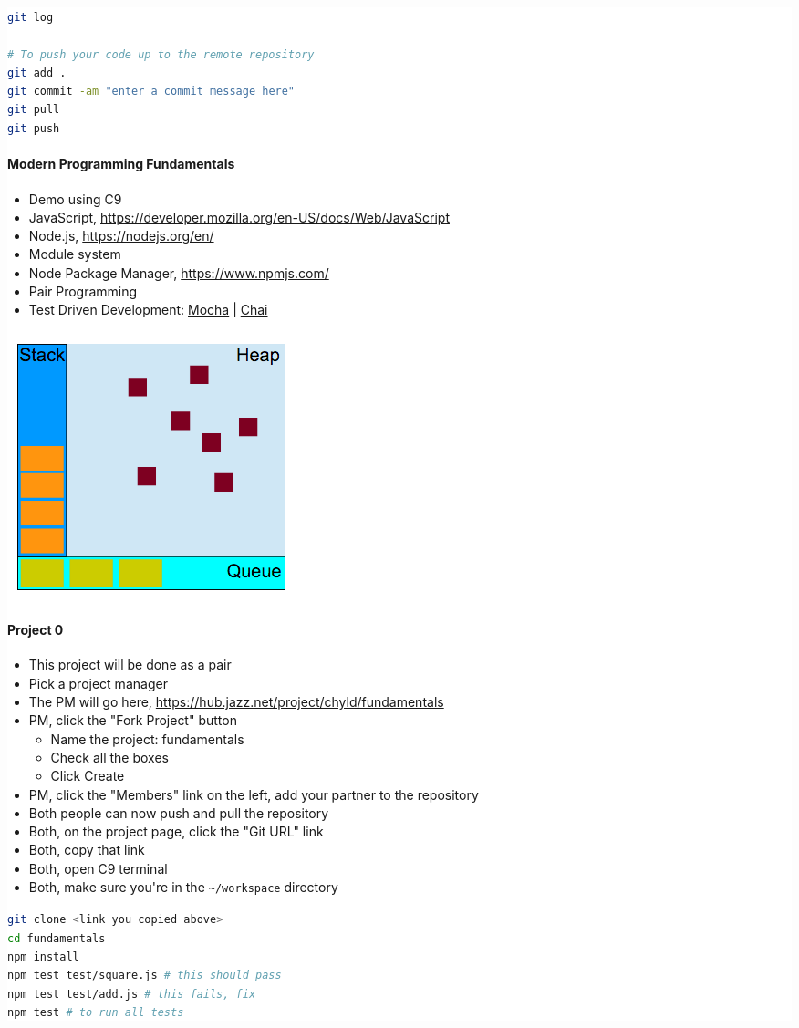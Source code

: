 ```sh
git log

# To push your code up to the remote repository
git add .
git commit -am "enter a commit message here"
git pull
git push
```

#### Modern Programming Fundamentals
  - Demo using C9
  - JavaScript, https://developer.mozilla.org/en-US/docs/Web/JavaScript
  - Node.js, https://nodejs.org/en/
  - Module system
  - Node Package Manager, https://www.npmjs.com/
  - Pair Programming
  - Test Driven Development: [Mocha](https://mochajs.org/) | [Chai](http://chaijs.com/)

![JS Runtime](images/js-runtime.png)

#### Project 0
  - This project will be done as a pair
  - Pick a project manager
  - The PM will go here, https://hub.jazz.net/project/chyld/fundamentals
  - PM, click the "Fork Project" button
    - Name the project: fundamentals
    - Check all the boxes
    - Click Create
  - PM, click the "Members" link on the left, add your partner to the repository
  - Both people can now push and pull the repository
  - Both, on the project page, click the "Git URL" link
  - Both, copy that link
  - Both, open C9 terminal
  - Both, make sure you're in the `~/workspace` directory

```sh
git clone <link you copied above>
cd fundamentals
npm install
npm test test/square.js # this should pass
npm test test/add.js # this fails, fix
npm test # to run all tests
```
